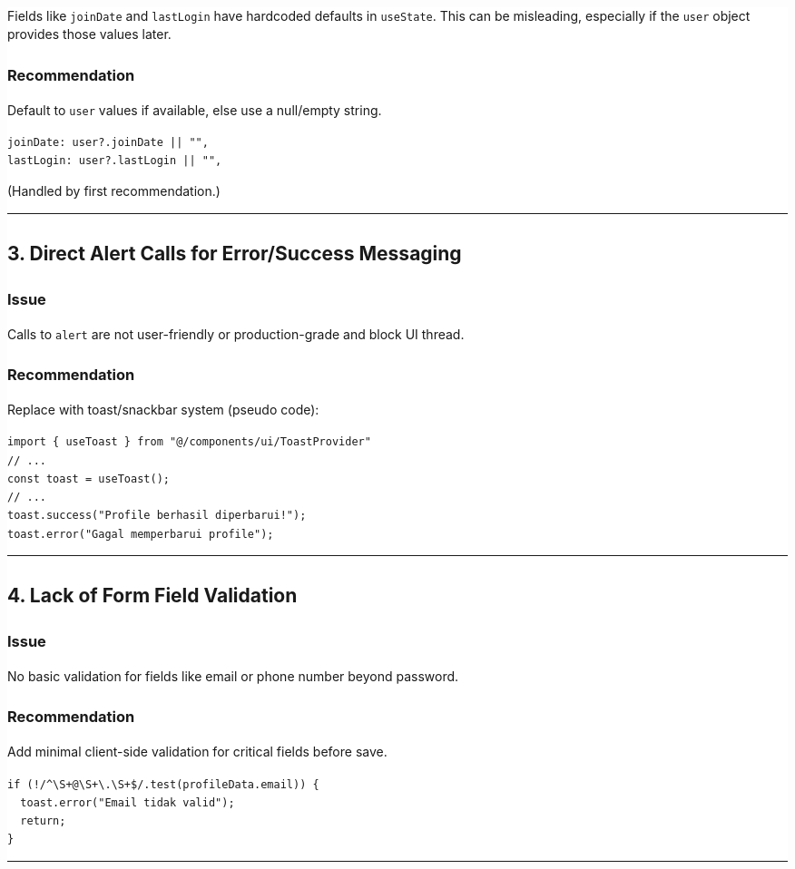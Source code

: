 Fields like `joinDate` and `lastLogin` have hardcoded defaults in `useState`. This can be misleading, especially if the `user` object provides those values later.

### **Recommendation**

Default to `user` values if available, else use a null/empty string.

```pseudo
joinDate: user?.joinDate || "",
lastLogin: user?.lastLogin || "",
```

(Handled by first recommendation.)

---

## 3. **Direct Alert Calls for Error/Success Messaging**

### **Issue**

Calls to `alert` are not user-friendly or production-grade and block UI thread.

### **Recommendation**

Replace with toast/snackbar system (pseudo code):

```pseudo
import { useToast } from "@/components/ui/ToastProvider"
// ...
const toast = useToast();
// ...
toast.success("Profile berhasil diperbarui!");
toast.error("Gagal memperbarui profile");
```

---

## 4. **Lack of Form Field Validation**

### **Issue**

No basic validation for fields like email or phone number beyond password.

### **Recommendation**

Add minimal client-side validation for critical fields before save.

```pseudo
if (!/^\S+@\S+\.\S+$/.test(profileData.email)) {
  toast.error("Email tidak valid");
  return;
}
```

---
